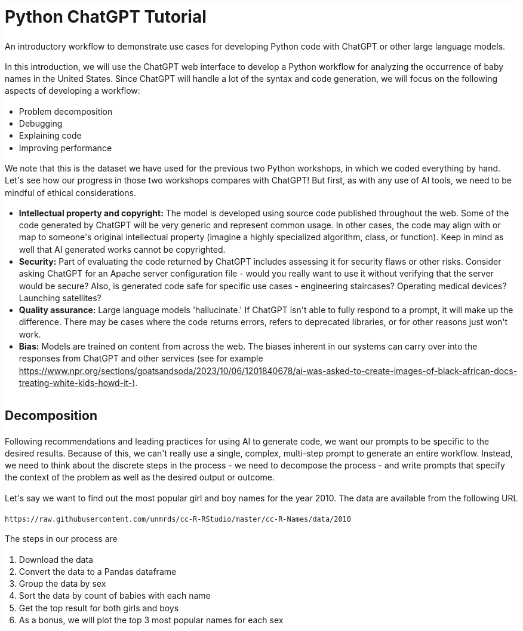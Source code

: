 # Python ChatGPT Tutorial

An introductory workflow to demonstrate use cases for developing Python code with ChatGPT or other large language models.

In this introduction, we will use the ChatGPT web interface to develop a Python workflow for analyzing the occurrence of baby names in the United States. Since ChatGPT will handle a lot of the syntax and code generation, we will focus on the following aspects of developing a workflow:

- Problem decomposition
- Debugging
- Explaining code
- Improving performance

We note that this is the dataset we have used for the previous two Python workshops, in which we coded everything by hand. Let's see how our progress in those two workshops compares with ChatGPT! But first, as with any use of AI tools, we need to be mindful of ethical considerations.

- **Intellectual property and copyright:** The model is developed using source code published throughout the web. Some of the code generated by ChatGPT will be very generic and represent common usage. In other cases, the code may align with or map to someone's original intellectual property (imagine a highly specialized algorithm, class, or function). Keep in mind as well that AI generated works cannot be copyrighted.
- **Security:** Part of evaluating the code returned by ChatGPT includes assessing it for security flaws or other risks. Consider asking ChatGPT for an Apache server configuration file - would you really want to use it without verifying that the server would be secure? Also, is generated code safe for specific use cases - engineering staircases? Operating medical devices? Launching satellites?
- **Quality assurance:** Large language models 'hallucinate.' If ChatGPT isn't able to fully respond to a prompt, it will make up the difference. There may be cases where the code returns errors, refers to deprecated libraries, or for other reasons just won't work.
- **Bias:** Models are trained on content from across the web. The biases inherent in our systems can carry over into the responses from ChatGPT and other services (see for example <https://www.npr.org/sections/goatsandsoda/2023/10/06/1201840678/ai-was-asked-to-create-images-of-black-african-docs-treating-white-kids-howd-it->).


## Decomposition

Following recommendations and leading practices for using AI to generate code, we want our prompts to be specific to the desired results. Because of this, we can't really use a single, complex, multi-step prompt to generate an entire workflow. Instead, we need to think about the discrete steps in the process - we need to decompose the process - and write prompts that specify the context of the problem as well as the desired output or outcome.

Let's say we want to find out the most popular girl and boy names for the year 2010. The data are available from the following URL

~~~
https://raw.githubusercontent.com/unmrds/cc-R-RStudio/master/cc-R-Names/data/2010
~~~

The steps in our process are

1. Download the data
1. Convert the data to a Pandas dataframe
1. Group the data by sex
1. Sort the data by count of babies with each name
1. Get the top result for both girls and boys
1. As a bonus, we will plot the top 3 most popular names for each sex
